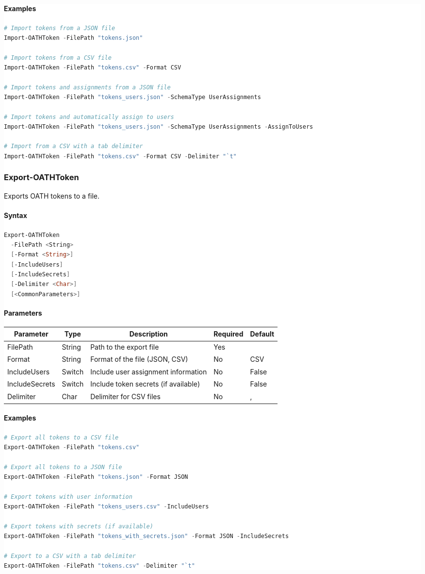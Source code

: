 #### Examples

```powershell
# Import tokens from a JSON file
Import-OATHToken -FilePath "tokens.json"

# Import tokens from a CSV file
Import-OATHToken -FilePath "tokens.csv" -Format CSV

# Import tokens and assignments from a JSON file
Import-OATHToken -FilePath "tokens_users.json" -SchemaType UserAssignments

# Import tokens and automatically assign to users
Import-OATHToken -FilePath "tokens_users.json" -SchemaType UserAssignments -AssignToUsers

# Import from a CSV with a tab delimiter
Import-OATHToken -FilePath "tokens.csv" -Format CSV -Delimiter "`t"
```

### Export-OATHToken

Exports OATH tokens to a file.

#### Syntax

```powershell
Export-OATHToken 
  -FilePath <String> 
  [-Format <String>] 
  [-IncludeUsers] 
  [-IncludeSecrets] 
  [-Delimiter <Char>] 
  [<CommonParameters>]
```

#### Parameters

| Parameter | Type | Description | Required | Default |
|-----------|------|-------------|----------|---------|
| FilePath | String | Path to the export file | Yes | |
| Format | String | Format of the file (JSON, CSV) | No | CSV |
| IncludeUsers | Switch | Include user assignment information | No | False |
| IncludeSecrets | Switch | Include token secrets (if available) | No | False |
| Delimiter | Char | Delimiter for CSV files | No | , |

#### Examples

```powershell
# Export all tokens to a CSV file
Export-OATHToken -FilePath "tokens.csv"

# Export all tokens to a JSON file
Export-OATHToken -FilePath "tokens.json" -Format JSON

# Export tokens with user information
Export-OATHToken -FilePath "tokens_users.csv" -IncludeUsers

# Export tokens with secrets (if available)
Export-OATHToken -FilePath "tokens_with_secrets.json" -Format JSON -IncludeSecrets

# Export to a CSV with a tab delimiter
Export-OATHToken -FilePath "tokens.csv" -Delimiter "`t"
```
